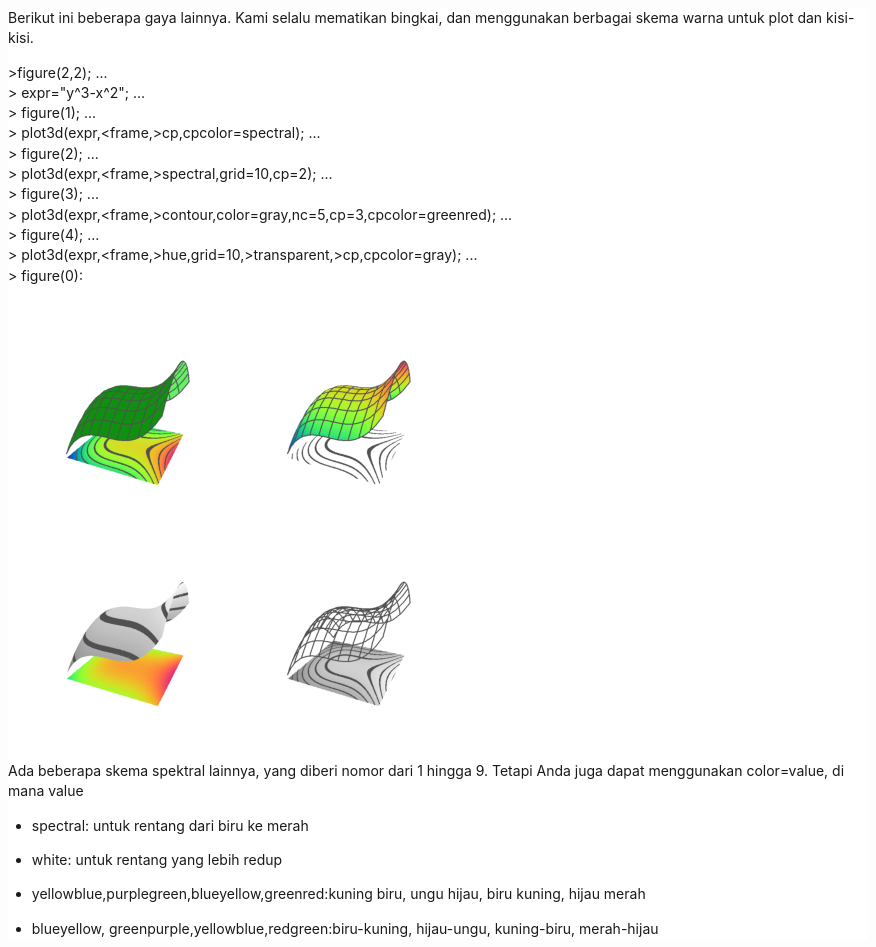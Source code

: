 Berikut ini beberapa gaya lainnya. Kami selalu mematikan bingkai, dan
menggunakan berbagai skema warna untuk plot dan kisi-kisi.


\>figure(2,2); ...  
\>   expr="y^3-x^2"; ...  
\>   figure(1);  ...  
\>     plot3d(expr,<frame,\>cp,cpcolor=spectral); ...  
\>   figure(2);  ...  
\>     plot3d(expr,<frame,\>spectral,grid=10,cp=2); ...  
\>   figure(3);  ...  
\>     plot3d(expr,<frame,\>contour,color=gray,nc=5,cp=3,cpcolor=greenred); ...  
\>   figure(4);  ...  
\>     plot3d(expr,<frame,\>hue,grid=10,\>transparent,\>cp,cpcolor=gray); ...  
\>   figure(0):


![images/Eka%20Nurhayati_22305141016_EMT4Plot3D-026.png](images/Eka%20Nurhayati_22305141016_EMT4Plot3D-026.png)

Ada beberapa skema spektral lainnya, yang diberi nomor dari 1 hingga
9. Tetapi Anda juga dapat menggunakan color=value, di mana value


- spectral: untuk rentang dari biru ke merah


- white: untuk rentang yang lebih redup


- yellowblue,purplegreen,blueyellow,greenred:kuning biru, ungu hijau,
biru kuning, hijau merah


- blueyellow, greenpurple,yellowblue,redgreen:biru-kuning, hijau-ungu,
kuning-biru, merah-hijau
